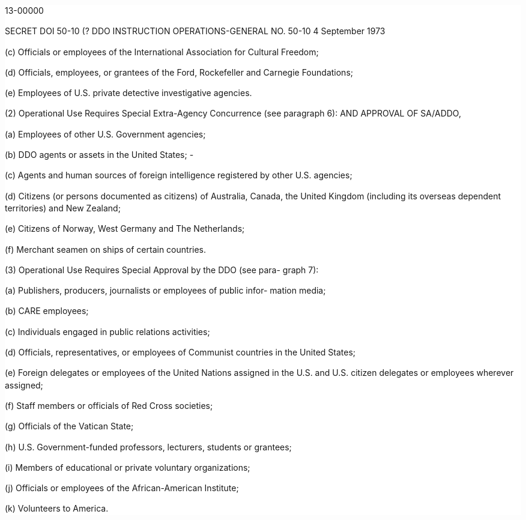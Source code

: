 13-00000

SECRET DOI 50-10
(?
DDO INSTRUCTION OPERATIONS-GENERAL
ΝΟ. 50-10 4 September 1973

(c) Officials or employees of the International Association for Cultural
Freedom;

(d) Officials, employees, or grantees of the Ford, Rockefeller and
Carnegie Foundations;

(e) Employees of U.S. private detective investigative agencies.

(2) Operational Use Requires Special Extra-Agency Concurrence (see
paragraph 6): AND APPROVAL OF SA/ADDO,

(a) Employees of other U.S. Government agencies;

(b) DDO agents or assets in the United States; -

(c) Agents and human sources of foreign intelligence registered by
other U.S. agencies;

(d) Citizens (or persons documented as citizens) of Australia, Canada,
the United Kingdom (including its overseas dependent territories)
and New Zealand;

(e) Citizens of Norway, West Germany and The Netherlands;

(f) Merchant seamen on ships of certain countries.

(3) Operational Use Requires Special Approval by the DDO (see para-
graph 7):

(a) Publishers, producers, journalists or employees of public infor-
mation media;

(b) CARE employees;

(c) Individuals engaged in public relations activities;

(d) Officials, representatives, or employees of Communist countries
in the United States;

(e) Foreign delegates or employees of the United Nations assigned
in the U.S. and U.S. citizen delegates or employees wherever
assigned;

(f) Staff members or officials of Red Cross societies;

(g) Officials of the Vatican State;

(h) U.S. Government-funded professors, lecturers, students or grantees;

(i) Members of educational or private voluntary organizations;

(j) Officials or employees of the African-American Institute;

(k) Volunteers to America.
